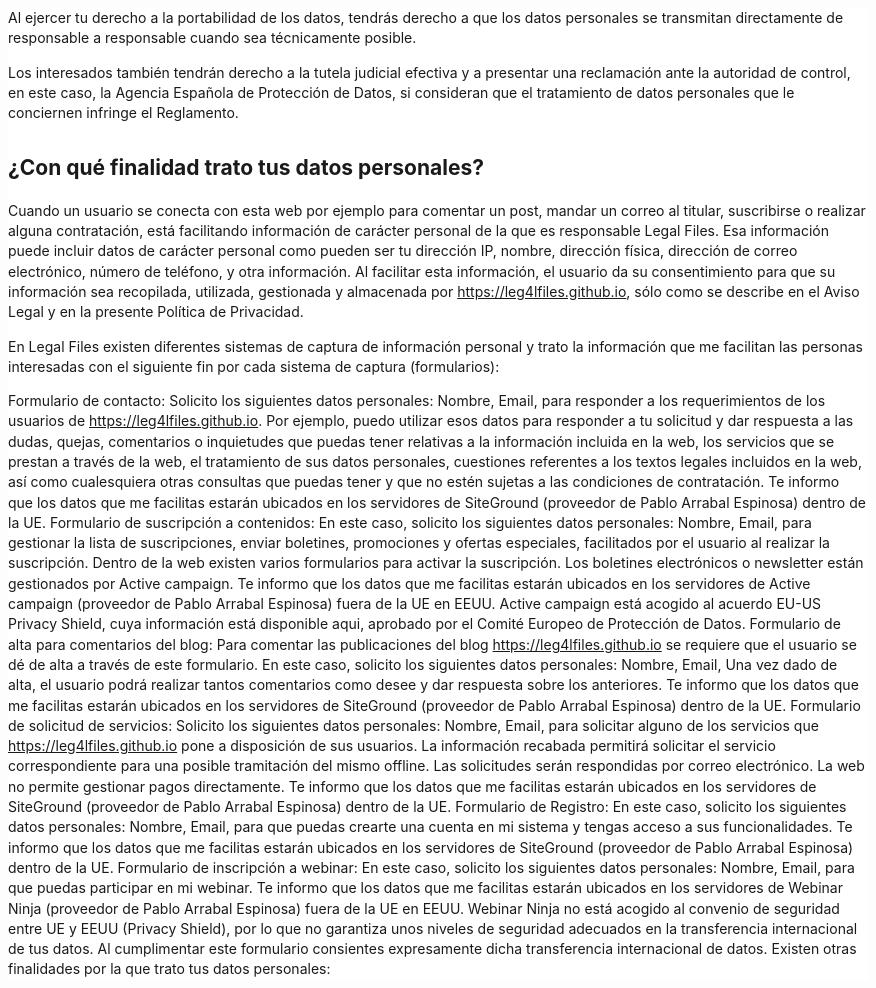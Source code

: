 Al ejercer tu derecho a la portabilidad de los datos, tendrás derecho a que los datos personales se transmitan directamente de responsable a responsable cuando sea técnicamente posible.

Los interesados también tendrán derecho a la tutela judicial efectiva y a presentar una reclamación ante la autoridad de control, en este caso, la Agencia Española de Protección de Datos, si consideran que el tratamiento de datos personales que le conciernen infringe el Reglamento.

## ¿Con qué finalidad trato tus datos personales?

Cuando un usuario se conecta con esta web por ejemplo para comentar un post, mandar un correo al titular, suscribirse o realizar alguna contratación, está facilitando información de carácter personal de la que es responsable Legal Files. Esa información puede incluir datos de carácter personal como pueden ser tu dirección IP, nombre, dirección física, dirección de correo electrónico, número de teléfono, y otra información. Al facilitar esta información, el usuario da su consentimiento para que su información sea recopilada, utilizada, gestionada y almacenada por https://leg4lfiles.github.io, sólo como se describe en el Aviso Legal y en la presente Política de Privacidad.

En Legal Files existen diferentes sistemas de captura de información personal y trato la información que me facilitan las personas interesadas con el siguiente fin por cada sistema de captura (formularios):

Formulario de contacto: Solicito los siguientes datos personales: Nombre, Email, para responder a los requerimientos de los usuarios de https://leg4lfiles.github.io. Por ejemplo, puedo utilizar esos datos para responder a tu solicitud y dar respuesta a las dudas, quejas, comentarios o inquietudes que puedas tener relativas a la información incluida en la web, los servicios que se prestan a través de la web, el tratamiento de sus datos personales, cuestiones referentes a los textos legales incluidos en la web, así como cualesquiera otras consultas que puedas tener y que no estén sujetas a las condiciones de contratación. Te informo que los datos que me facilitas estarán ubicados en los servidores de SiteGround (proveedor de Pablo Arrabal Espinosa) dentro de la UE.
Formulario de suscripción a contenidos: En este caso, solicito los siguientes datos personales: Nombre, Email, para gestionar la lista de suscripciones, enviar boletines, promociones y ofertas especiales, facilitados por el usuario al realizar la suscripción. Dentro de la web existen varios formularios para activar la suscripción. Los boletines electrónicos o newsletter están gestionados por Active campaign. Te informo que los datos que me facilitas estarán ubicados en los servidores de Active campaign (proveedor de Pablo Arrabal Espinosa) fuera de la UE en EEUU.  Active campaign está acogido al acuerdo EU-US Privacy Shield, cuya información está disponible aqui, aprobado por el Comité Europeo de Protección de Datos.
Formulario de alta para comentarios del blog: Para comentar las publicaciones del blog https://leg4lfiles.github.io se requiere que el usuario se dé de alta a través de este formulario. En este caso, solicito los siguientes datos personales: Nombre, Email, Una vez dado de alta, el usuario podrá realizar tantos comentarios como desee y dar respuesta sobre los anteriores. Te informo que los datos que me facilitas estarán ubicados en los servidores de SiteGround (proveedor de Pablo Arrabal Espinosa) dentro de la UE.
Formulario de solicitud de servicios: Solicito los siguientes datos personales: Nombre, Email, para solicitar alguno de los servicios que https://leg4lfiles.github.io pone a disposición de sus usuarios. La información recabada permitirá solicitar el servicio correspondiente para una posible tramitación del mismo offline. Las solicitudes serán respondidas por correo electrónico. La web no permite gestionar pagos directamente. Te informo que los datos que me facilitas estarán ubicados en los servidores de SiteGround (proveedor de Pablo Arrabal Espinosa) dentro de la UE.
Formulario de Registro: En este caso, solicito los siguientes datos personales: Nombre, Email, para que puedas crearte una cuenta en mi sistema y tengas acceso a sus funcionalidades. Te informo que los datos que me facilitas estarán ubicados en los servidores de SiteGround (proveedor de Pablo Arrabal Espinosa) dentro de la UE.
Formulario de inscripción a webinar: En este caso, solicito los siguientes datos personales: Nombre, Email, para que puedas participar en mi webinar. Te informo que los datos que me facilitas estarán ubicados en los servidores de Webinar Ninja (proveedor de Pablo Arrabal Espinosa) fuera de la UE en EEUU.  Webinar Ninja no está acogido al convenio de seguridad entre UE y EEUU (Privacy Shield), por lo que no garantiza unos niveles de seguridad adecuados en la transferencia internacional de tus datos. Al cumplimentar este formulario consientes expresamente dicha transferencia internacional de datos.
Existen otras finalidades por la que trato tus datos personales:
